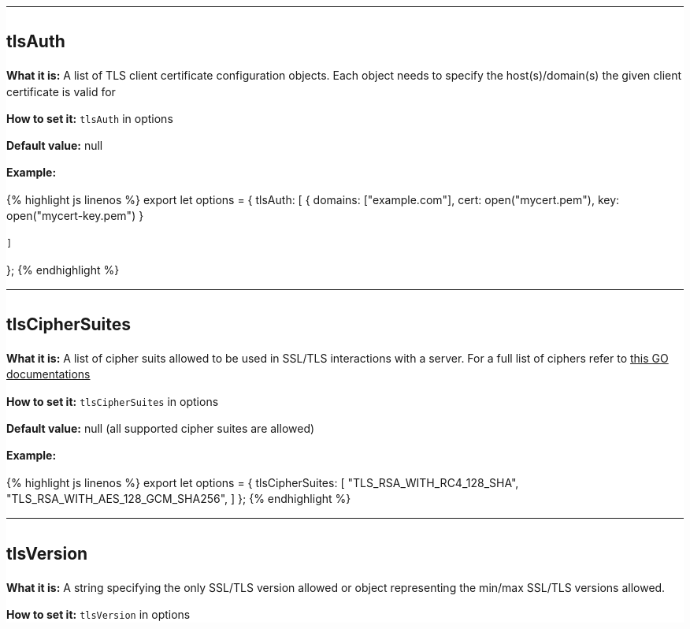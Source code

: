 ***

## tlsAuth

**What it is:** A list of TLS client certificate configuration objects. Each object needs to specify the host(s)/domain(s) the given client certificate is valid for

**How to set it:** `tlsAuth` in options

**Default value:** null

**Example:**

{% highlight js linenos %}
export let options = {
    tlsAuth: [
        { domains: ["example.com"],
          cert: open("mycert.pem"),
          key: open("mycert-key.pem") }

    ]

};
{% endhighlight %}

***

## tlsCipherSuites

**What it is:** A list of cipher suits allowed to be used in SSL/TLS interactions with a server. For a full list of ciphers refer to [this GO documentations](https://golang.org/pkg/crypto/tls/#pkg-constants)

**How to set it:** `tlsCipherSuites` in options

**Default value:** null (all supported cipher suites are allowed)

**Example:**

{% highlight js linenos %}
export let options = {
    tlsCipherSuites: [
        "TLS_RSA_WITH_RC4_128_SHA",
        "TLS_RSA_WITH_AES_128_GCM_SHA256",
    ]
};
{% endhighlight %}

***

## tlsVersion

**What it is:** A string specifying the only SSL/TLS version allowed or object representing the min/max SSL/TLS versions allowed.

**How to set it:** `tlsVersion` in options
